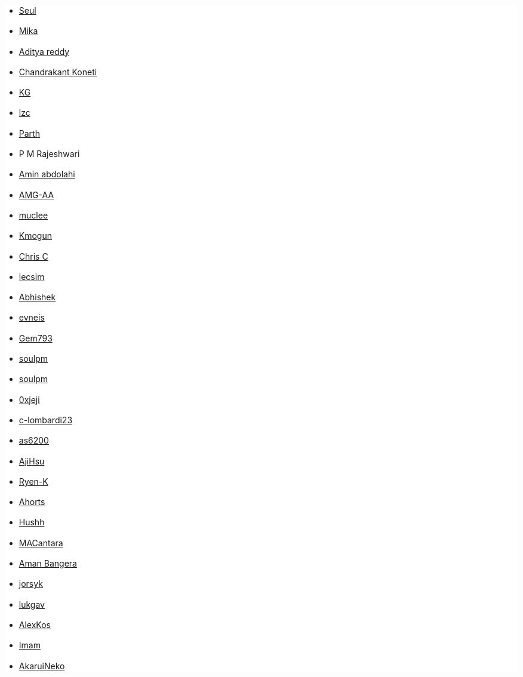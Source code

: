 -   [Seul](https://github.com/seulahn)
    
-   [Mika](https://github.com/mihirK5)
    
-   [Aditya reddy](https://github.com/Adityareddy106)
    
-   [Chandrakant Koneti](https://github.com/konetichandrakant)
    
-   [KG](https://github.com/kgoel9899)
    
-   [lzc](https://github.com/lzcooker)
    
-   [Parth](https://github.com/partth-code)
    
-   P M Rajeshwari
    
-   [Amin abdolahi](https://github.com/Amin-Abdolahi)
    
-   [AMG-AA](https://github.com/AMG-AA)
    
-   [muclee](https://github.com/muclee)
    
-   [Kmogun](https://github.com/kmogun)
    
-   [Chris C](https://github.com/xboof)
    
-   [lecsim](https://github.com/lecsim)
    
-   [Abhishek](https://github.com/abhisheksharma12891/)
    
-   [evneis](https://github.com/evneis)
    
-   [Gem793](https://github.com/Gem793)
    
-   [soulpm](https://github.com/soulpm)
    
-   [soulpm](https://github.com/soulpm)
    
-   [0xjeji](https://github.com/0xjeji)
    
-   [c-lombardi23](https://github.com/c-lombardi23)
    
-   [as6200](https://github.com/as6200)
    
-   [AjiHsu](https://github.com/AjiHsu)
    
-   [Ryen-K](https://github.com/Ryen-K)
    
-   [Ahorts](https://github.com/Ahorts)
    
-   [Hushh](https://github.com/hushh-h)
    
-   [MACantara](https://github.com/MACantara)
    
-   [Aman Bangera](https://github.com/amanbangeraa)
    
-   [jorsyk](https://github.com/jorsyk)
    
-   [lukgav](https://github.com/lukgav)
    
-   [AlexKos](https://github.com/lukgav)
    
-   [Imam](https://github.com/Shaik-36)
    
-   [AkaruiNeko](https://github.com/BrightCat14)
    